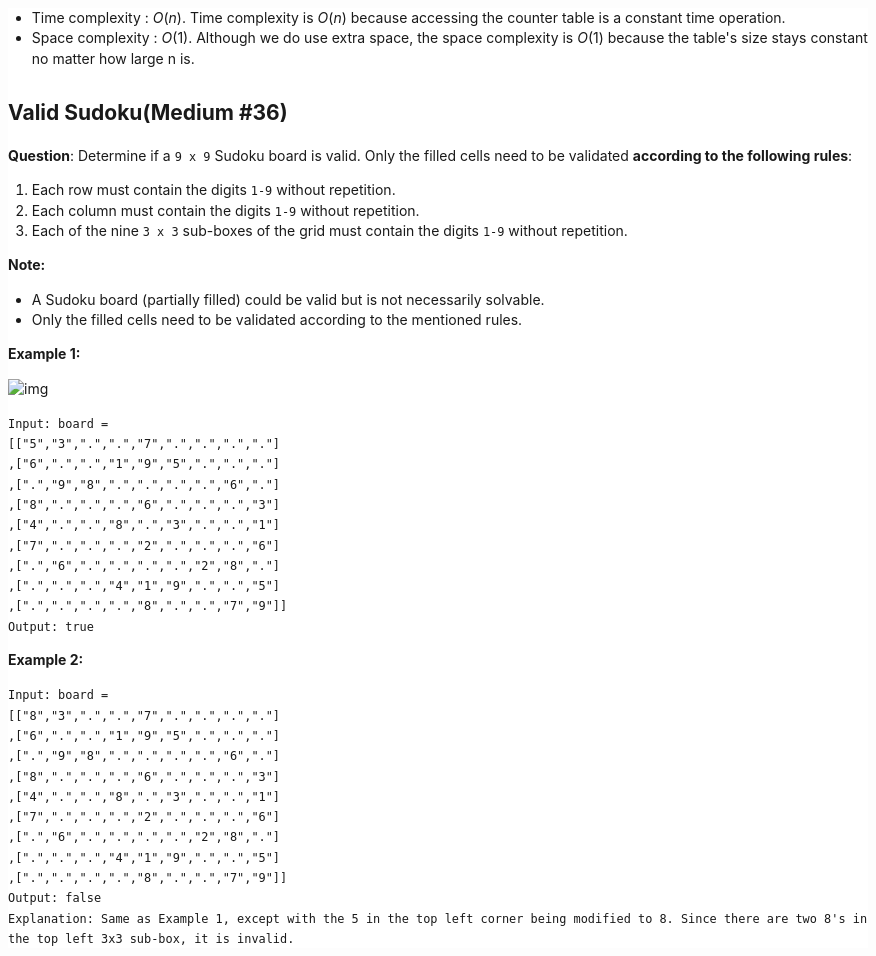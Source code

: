 * Time complexity : $O(n)$. Time complexity is $O(n)$ because accessing the counter table is a constant time operation.
* Space complexity : $O(1)$. Although we do use extra space, the space complexity is $O(1)$ because the table's size stays constant no matter how large n is.

## Valid Sudoku(Medium #36)

**Question**: Determine if a `9 x 9` Sudoku board is valid. Only the filled cells need to be validated **according to the following rules**:

1. Each row must contain the digits `1-9` without repetition.
2. Each column must contain the digits `1-9` without repetition.
3. Each of the nine `3 x 3` sub-boxes of the grid must contain the digits `1-9` without repetition.

**Note:**

- A Sudoku board (partially filled) could be valid but is not necessarily solvable.
- Only the filled cells need to be validated according to the mentioned rules.

 **Example 1:**

![img](https://upload.wikimedia.org/wikipedia/commons/thumb/f/ff/Sudoku-by-L2G-20050714.svg/250px-Sudoku-by-L2G-20050714.svg.png)

```
Input: board = 
[["5","3",".",".","7",".",".",".","."]
,["6",".",".","1","9","5",".",".","."]
,[".","9","8",".",".",".",".","6","."]
,["8",".",".",".","6",".",".",".","3"]
,["4",".",".","8",".","3",".",".","1"]
,["7",".",".",".","2",".",".",".","6"]
,[".","6",".",".",".",".","2","8","."]
,[".",".",".","4","1","9",".",".","5"]
,[".",".",".",".","8",".",".","7","9"]]
Output: true
```

**Example 2:**

```
Input: board = 
[["8","3",".",".","7",".",".",".","."]
,["6",".",".","1","9","5",".",".","."]
,[".","9","8",".",".",".",".","6","."]
,["8",".",".",".","6",".",".",".","3"]
,["4",".",".","8",".","3",".",".","1"]
,["7",".",".",".","2",".",".",".","6"]
,[".","6",".",".",".",".","2","8","."]
,[".",".",".","4","1","9",".",".","5"]
,[".",".",".",".","8",".",".","7","9"]]
Output: false
Explanation: Same as Example 1, except with the 5 in the top left corner being modified to 8. Since there are two 8's in the top left 3x3 sub-box, it is invalid.
```
